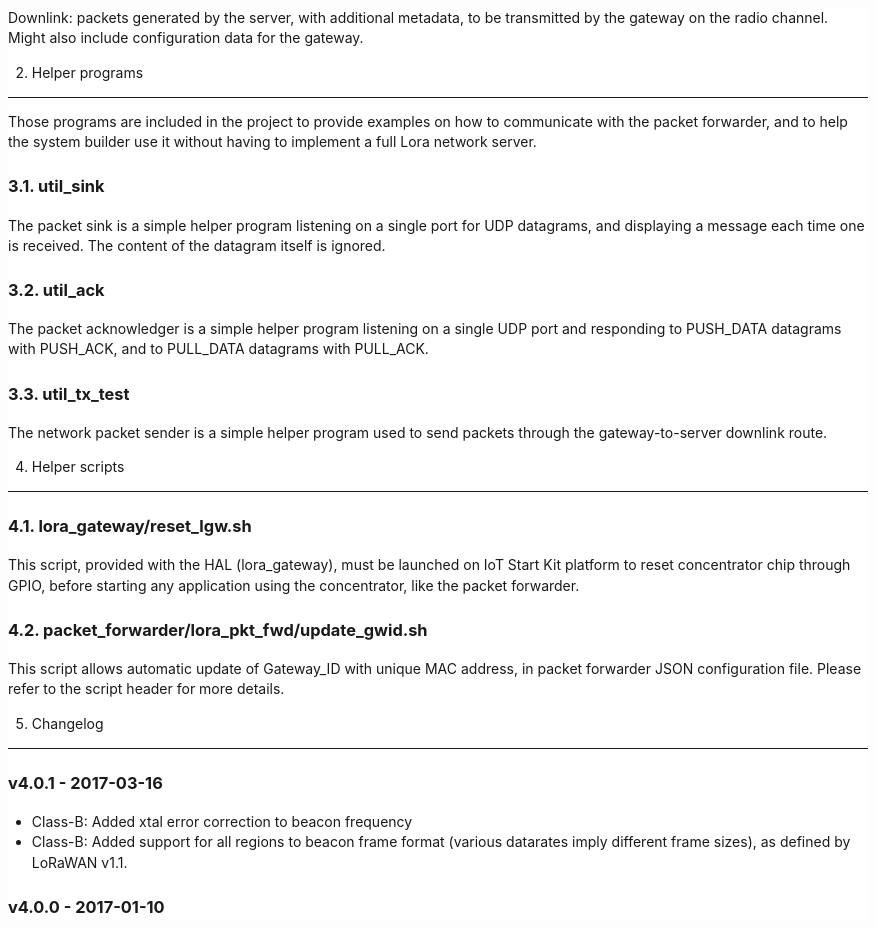 Downlink: packets generated by the server, with additional metadata, to be
transmitted by the gateway on the radio channel. Might also include
configuration data for the gateway.

2. Helper programs
-------------------

Those programs are included in the project to provide examples on how to 
communicate with the packet forwarder, and to help the system builder use it 
without having to implement a full Lora network server.

### 3.1. util_sink ###

The packet sink is a simple helper program listening on a single port for UDP 
datagrams, and displaying a message each time one is received. The content of 
the datagram itself is ignored.

### 3.2. util_ack ###

The packet acknowledger is a simple helper program listening on a single UDP 
port and responding to PUSH_DATA datagrams with PUSH_ACK, and to PULL_DATA 
datagrams with PULL_ACK.

### 3.3. util_tx_test ###

The network packet sender is a simple helper program used to send packets 
through the gateway-to-server downlink route.

4. Helper scripts
-----------------

### 4.1. lora_gateway/reset_lgw.sh

This script, provided with the HAL (lora_gateway), must be launched on IoT Start
Kit platform to reset concentrator chip through GPIO, before starting any
application using the concentrator, like the packet forwarder.

### 4.2. packet_forwarder/lora_pkt_fwd/update_gwid.sh

This script allows automatic update of Gateway_ID with unique MAC address, in
packet forwarder JSON configuration file.
Please refer to the script header for more details.

5. Changelog
-------------

### v4.0.1 - 2017-03-16 ###

* Class-B: Added xtal error correction to beacon frequency
* Class-B: Added support for all regions to beacon frame format (various
datarates imply different frame sizes), as defined by LoRaWAN v1.1.

### v4.0.0 - 2017-01-10 ###
